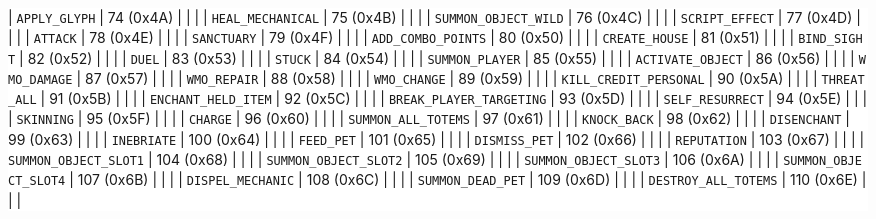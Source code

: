 | `APPLY_GLYPH` | 74 (0x4A) |  |  |
| `HEAL_MECHANICAL` | 75 (0x4B) |  |  |
| `SUMMON_OBJECT_WILD` | 76 (0x4C) |  |  |
| `SCRIPT_EFFECT` | 77 (0x4D) |  |  |
| `ATTACK` | 78 (0x4E) |  |  |
| `SANCTUARY` | 79 (0x4F) |  |  |
| `ADD_COMBO_POINTS` | 80 (0x50) |  |  |
| `CREATE_HOUSE` | 81 (0x51) |  |  |
| `BIND_SIGHT` | 82 (0x52) |  |  |
| `DUEL` | 83 (0x53) |  |  |
| `STUCK` | 84 (0x54) |  |  |
| `SUMMON_PLAYER` | 85 (0x55) |  |  |
| `ACTIVATE_OBJECT` | 86 (0x56) |  |  |
| `WMO_DAMAGE` | 87 (0x57) |  |  |
| `WMO_REPAIR` | 88 (0x58) |  |  |
| `WMO_CHANGE` | 89 (0x59) |  |  |
| `KILL_CREDIT_PERSONAL` | 90 (0x5A) |  |  |
| `THREAT_ALL` | 91 (0x5B) |  |  |
| `ENCHANT_HELD_ITEM` | 92 (0x5C) |  |  |
| `BREAK_PLAYER_TARGETING` | 93 (0x5D) |  |  |
| `SELF_RESURRECT` | 94 (0x5E) |  |  |
| `SKINNING` | 95 (0x5F) |  |  |
| `CHARGE` | 96 (0x60) |  |  |
| `SUMMON_ALL_TOTEMS` | 97 (0x61) |  |  |
| `KNOCK_BACK` | 98 (0x62) |  |  |
| `DISENCHANT` | 99 (0x63) |  |  |
| `INEBRIATE` | 100 (0x64) |  |  |
| `FEED_PET` | 101 (0x65) |  |  |
| `DISMISS_PET` | 102 (0x66) |  |  |
| `REPUTATION` | 103 (0x67) |  |  |
| `SUMMON_OBJECT_SLOT1` | 104 (0x68) |  |  |
| `SUMMON_OBJECT_SLOT2` | 105 (0x69) |  |  |
| `SUMMON_OBJECT_SLOT3` | 106 (0x6A) |  |  |
| `SUMMON_OBJECT_SLOT4` | 107 (0x6B) |  |  |
| `DISPEL_MECHANIC` | 108 (0x6C) |  |  |
| `SUMMON_DEAD_PET` | 109 (0x6D) |  |  |
| `DESTROY_ALL_TOTEMS` | 110 (0x6E) |  |  |
